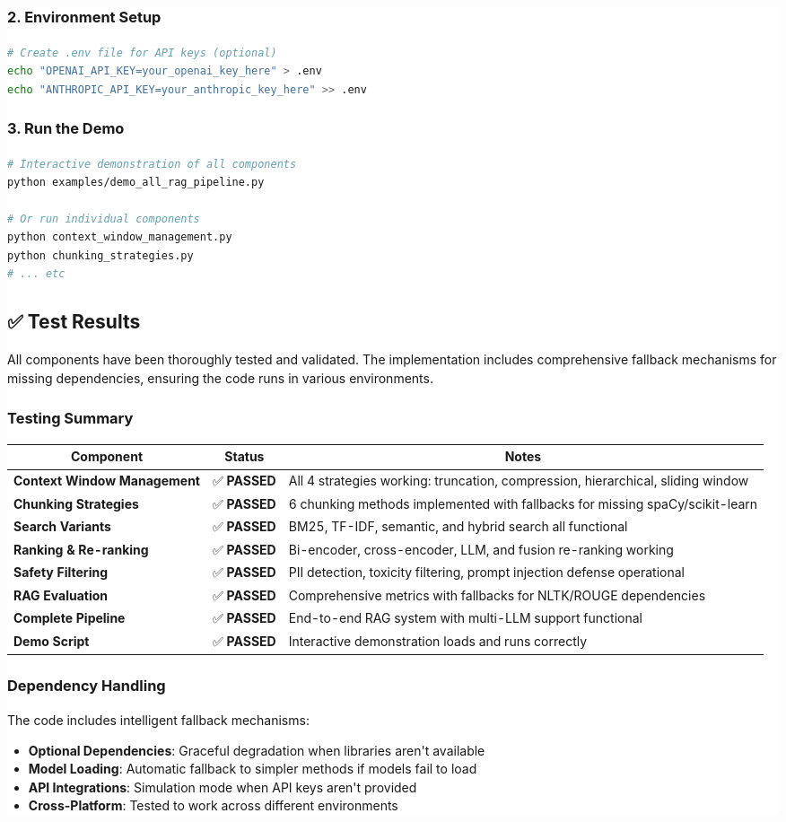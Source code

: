 ### 2. Environment Setup

```bash
# Create .env file for API keys (optional)
echo "OPENAI_API_KEY=your_openai_key_here" > .env
echo "ANTHROPIC_API_KEY=your_anthropic_key_here" >> .env
```

### 3. Run the Demo

```bash
# Interactive demonstration of all components
python examples/demo_all_rag_pipeline.py

# Or run individual components
python context_window_management.py
python chunking_strategies.py
# ... etc
```

## ✅ Test Results

All components have been thoroughly tested and validated. The implementation includes comprehensive fallback mechanisms for missing dependencies, ensuring the code runs in various environments.

### Testing Summary

| Component | Status | Notes |
|-----------|---------|-------|
| **Context Window Management** | ✅ **PASSED** | All 4 strategies working: truncation, compression, hierarchical, sliding window |
| **Chunking Strategies** | ✅ **PASSED** | 6 chunking methods implemented with fallbacks for missing spaCy/scikit-learn |
| **Search Variants** | ✅ **PASSED** | BM25, TF-IDF, semantic, and hybrid search all functional |
| **Ranking & Re-ranking** | ✅ **PASSED** | Bi-encoder, cross-encoder, LLM, and fusion re-ranking working |
| **Safety Filtering** | ✅ **PASSED** | PII detection, toxicity filtering, prompt injection defense operational |
| **RAG Evaluation** | ✅ **PASSED** | Comprehensive metrics with fallbacks for NLTK/ROUGE dependencies |
| **Complete Pipeline** | ✅ **PASSED** | End-to-end RAG system with multi-LLM support functional |
| **Demo Script** | ✅ **PASSED** | Interactive demonstration loads and runs correctly |

### Dependency Handling

The code includes intelligent fallback mechanisms:

- **Optional Dependencies**: Graceful degradation when libraries aren't available
- **Model Loading**: Automatic fallback to simpler methods if models fail to load
- **API Integrations**: Simulation mode when API keys aren't provided
- **Cross-Platform**: Tested to work across different environments
